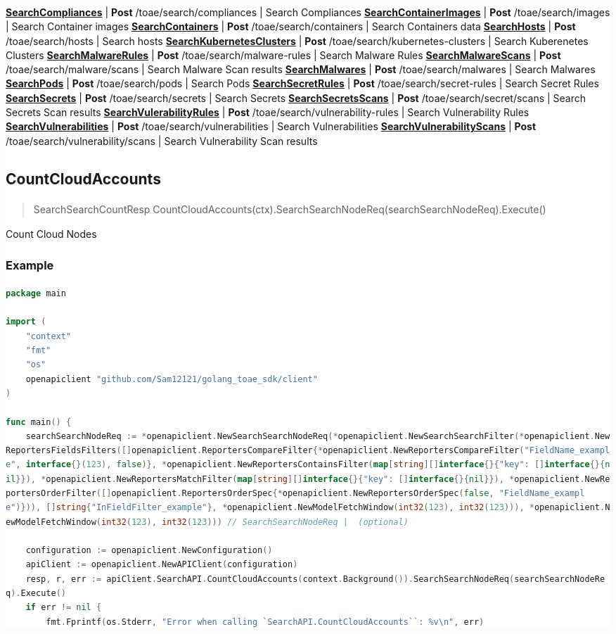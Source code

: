 [**SearchCompliances**](SearchAPI.md#SearchCompliances) | **Post** /toae/search/compliances | Search Compliances
[**SearchContainerImages**](SearchAPI.md#SearchContainerImages) | **Post** /toae/search/images | Search Container images
[**SearchContainers**](SearchAPI.md#SearchContainers) | **Post** /toae/search/containers | Search Containers data
[**SearchHosts**](SearchAPI.md#SearchHosts) | **Post** /toae/search/hosts | Search hosts
[**SearchKubernetesClusters**](SearchAPI.md#SearchKubernetesClusters) | **Post** /toae/search/kubernetes-clusters | Search Kuberenetes Clusters
[**SearchMalwareRules**](SearchAPI.md#SearchMalwareRules) | **Post** /toae/search/malware-rules | Search Malware Rules
[**SearchMalwareScans**](SearchAPI.md#SearchMalwareScans) | **Post** /toae/search/malware/scans | Search Malware Scan results
[**SearchMalwares**](SearchAPI.md#SearchMalwares) | **Post** /toae/search/malwares | Search Malwares
[**SearchPods**](SearchAPI.md#SearchPods) | **Post** /toae/search/pods | Search Pods
[**SearchSecretRules**](SearchAPI.md#SearchSecretRules) | **Post** /toae/search/secret-rules | Search Secret Rules
[**SearchSecrets**](SearchAPI.md#SearchSecrets) | **Post** /toae/search/secrets | Search Secrets
[**SearchSecretsScans**](SearchAPI.md#SearchSecretsScans) | **Post** /toae/search/secret/scans | Search Secrets Scan results
[**SearchVulerabilityRules**](SearchAPI.md#SearchVulerabilityRules) | **Post** /toae/search/vulnerability-rules | Search Vulnerability Rules
[**SearchVulnerabilities**](SearchAPI.md#SearchVulnerabilities) | **Post** /toae/search/vulnerabilities | Search Vulnerabilities
[**SearchVulnerabilityScans**](SearchAPI.md#SearchVulnerabilityScans) | **Post** /toae/search/vulnerability/scans | Search Vulnerability Scan results



## CountCloudAccounts

> SearchSearchCountResp CountCloudAccounts(ctx).SearchSearchNodeReq(searchSearchNodeReq).Execute()

Count Cloud Nodes



### Example

```go
package main

import (
    "context"
    "fmt"
    "os"
    openapiclient "github.com/Sam12121/golang_toae_sdk/client"
)

func main() {
    searchSearchNodeReq := *openapiclient.NewSearchSearchNodeReq(*openapiclient.NewSearchSearchFilter(*openapiclient.NewReportersFieldsFilters([]openapiclient.ReportersCompareFilter{*openapiclient.NewReportersCompareFilter("FieldName_example", interface{}(123), false)}, *openapiclient.NewReportersContainsFilter(map[string][]interface{}{"key": []interface{}{nil}}), *openapiclient.NewReportersMatchFilter(map[string][]interface{}{"key": []interface{}{nil}}), *openapiclient.NewReportersOrderFilter([]openapiclient.ReportersOrderSpec{*openapiclient.NewReportersOrderSpec(false, "FieldName_example")})), []string{"InFieldFilter_example"}, *openapiclient.NewModelFetchWindow(int32(123), int32(123))), *openapiclient.NewModelFetchWindow(int32(123), int32(123))) // SearchSearchNodeReq |  (optional)

    configuration := openapiclient.NewConfiguration()
    apiClient := openapiclient.NewAPIClient(configuration)
    resp, r, err := apiClient.SearchAPI.CountCloudAccounts(context.Background()).SearchSearchNodeReq(searchSearchNodeReq).Execute()
    if err != nil {
        fmt.Fprintf(os.Stderr, "Error when calling `SearchAPI.CountCloudAccounts``: %v\n", err)
```